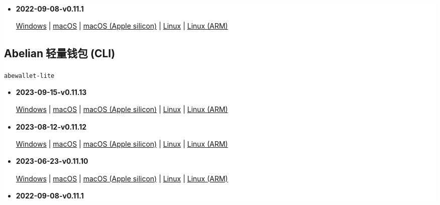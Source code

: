 - **2022-09-08-v0.11.1**

  [Windows](https://download.abelian.info/release/abewallet/abewalletlegacy-windows-amd64-v0.11.1.zip) | 
  [macOS](https://download.abelian.info/release/abewallet/abewalletlegacy-macos-amd64-v0.11.1.zip) | 
  [macOS (Apple silicon)](https://download.abelian.info/release/abewallet/abewalletlegacy-macos-arm64-v0.11.1.zip) | 
  [Linux](https://download.abelian.info/release/abewallet/abewalletlegacy-linux-amd64-v0.11.1.zip) | 
  [Linux (ARM)](https://download.abelian.info/release/abewallet/abewalletlegacy-linux-arm64-v0.11.1.zip)

## Abelian 轻量钱包 (CLI)
`abewallet-lite`

- **2023-09-15-v0.11.13**

  [Windows](https://download.abelian.info/release/abewallet-lite/abewalletlite-windows-amd64-v0.11.13.zip) | 
  [macOS](https://download.abelian.info/release/abewallet-lite/abewalletlite-macos-amd64-v0.11.13.zip) | 
  [macOS (Apple silicon)](https://download.abelian.info/release/abewallet-lite/abewalletlite-macos-arm64-v0.11.13.zip) | 
  [Linux](https://download.abelian.info/release/abewallet-lite/abewalletlite-linux-amd64-v0.11.13.zip) | 
  [Linux (ARM)](https://download.abelian.info/release/abewallet-lite/abewalletlite-linux-arm64-v0.11.13.zip)

- **2023-08-12-v0.11.12**

  [Windows](https://download.abelian.info/release/abewallet-lite/abewalletlite-windows-amd64-v0.11.12.zip) | 
  [macOS](https://download.abelian.info/release/abewallet-lite/abewalletlite-macos-amd64-v0.11.12.zip) | 
  [macOS (Apple silicon)](https://download.abelian.info/release/abewallet-lite/abewalletlite-macos-arm64-v0.11.12.zip) | 
  [Linux](https://download.abelian.info/release/abewallet-lite/abewalletlite-linux-amd64-v0.11.12.zip) | 
  [Linux (ARM)](https://download.abelian.info/release/abewallet-lite/abewalletlite-linux-arm64-v0.11.12.zip)

- **2023-06-23-v0.11.10**

  [Windows](https://download.abelian.info/release/abewallet-lite/abewalletlite-windows-amd64-v0.11.10.zip) | 
  [macOS](https://download.abelian.info/release/abewallet-lite/abewalletlite-macos-amd64-v0.11.10.zip) | 
  [macOS (Apple silicon)](https://download.abelian.info/release/abewallet-lite/abewalletlite-macos-arm64-v0.11.10.zip) | 
  [Linux](https://download.abelian.info/release/abewallet-lite/abewalletlite-linux-amd64-v0.11.10.zip) | 
  [Linux (ARM)](https://download.abelian.info/release/abewallet-lite/abewalletlite-linux-arm64-v0.11.10.zip)

- **2022-09-08-v0.11.1**
